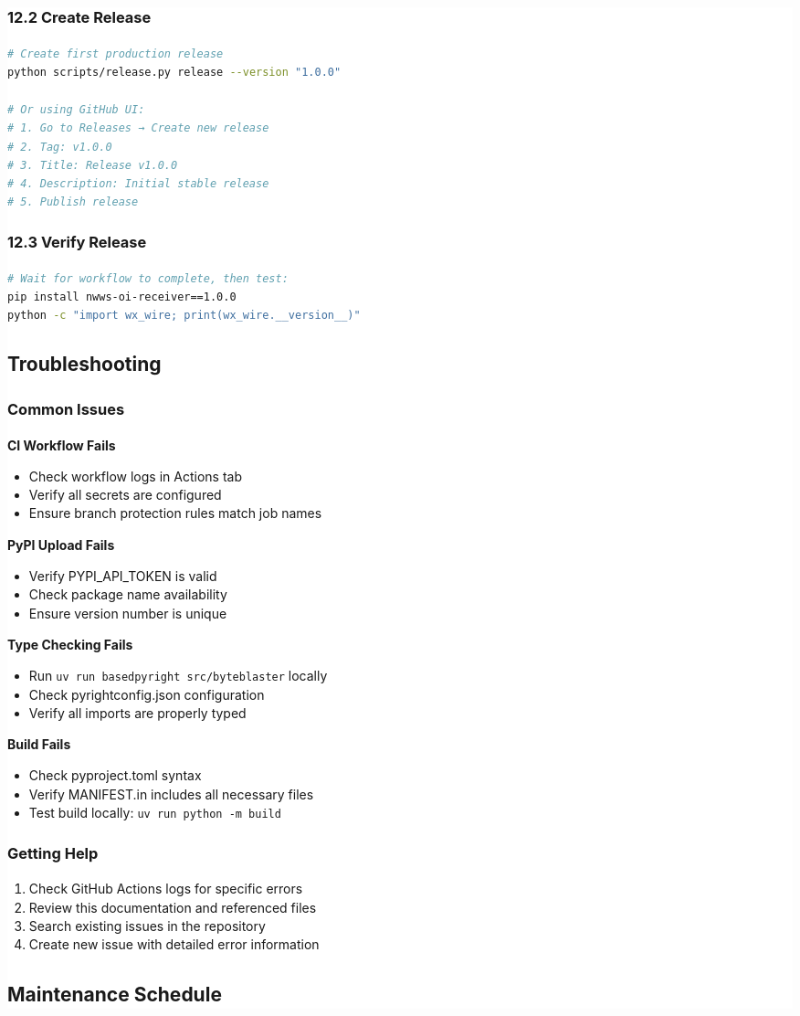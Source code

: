 ### 12.2 Create Release
```bash
# Create first production release
python scripts/release.py release --version "1.0.0"

# Or using GitHub UI:
# 1. Go to Releases → Create new release
# 2. Tag: v1.0.0
# 3. Title: Release v1.0.0  
# 4. Description: Initial stable release
# 5. Publish release
```

### 12.3 Verify Release
```bash
# Wait for workflow to complete, then test:
pip install nwws-oi-receiver==1.0.0
python -c "import wx_wire; print(wx_wire.__version__)"
```

## Troubleshooting

### Common Issues

**CI Workflow Fails**
- Check workflow logs in Actions tab
- Verify all secrets are configured
- Ensure branch protection rules match job names

**PyPI Upload Fails**  
- Verify PYPI_API_TOKEN is valid
- Check package name availability
- Ensure version number is unique

**Type Checking Fails**
- Run `uv run basedpyright src/byteblaster` locally
- Check pyrightconfig.json configuration
- Verify all imports are properly typed

**Build Fails**
- Check pyproject.toml syntax
- Verify MANIFEST.in includes all necessary files
- Test build locally: `uv run python -m build`

### Getting Help

1. Check GitHub Actions logs for specific errors
2. Review this documentation and referenced files
3. Search existing issues in the repository
4. Create new issue with detailed error information

## Maintenance Schedule
